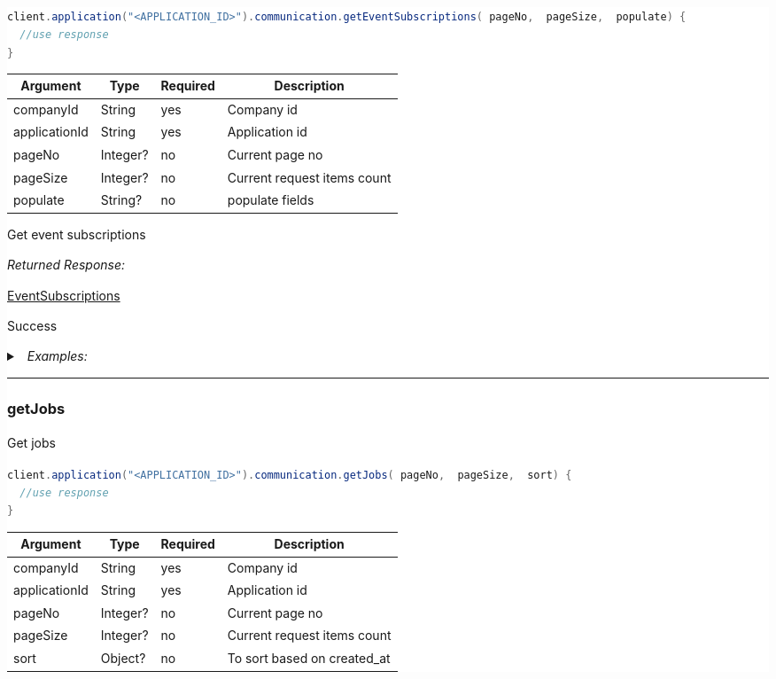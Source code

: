 


```java
client.application("<APPLICATION_ID>").communication.getEventSubscriptions( pageNo,  pageSize,  populate) {
  //use response
}
```



| Argument  |  Type  | Required | Description |
| --------- | -----  | -------- | ----------- | 
| companyId | String | yes | Company id |   
| applicationId | String | yes | Application id |   
| pageNo | Integer? | no | Current page no |   
| pageSize | Integer? | no | Current request items count |   
| populate | String? | no | populate fields |  



Get event subscriptions

*Returned Response:*




[EventSubscriptions](#EventSubscriptions)

Success




<details><summary><i>&nbsp; Examples:</i></summary></details>









---


### getJobs
Get jobs




```java
client.application("<APPLICATION_ID>").communication.getJobs( pageNo,  pageSize,  sort) {
  //use response
}
```



| Argument  |  Type  | Required | Description |
| --------- | -----  | -------- | ----------- | 
| companyId | String | yes | Company id |   
| applicationId | String | yes | Application id |   
| pageNo | Integer? | no | Current page no |   
| pageSize | Integer? | no | Current request items count |   
| sort | Object? | no | To sort based on created_at |  
